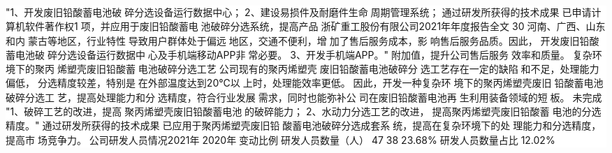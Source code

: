 "1、开发废旧铅酸蓄电池破
碎分选设备运行数据中心；
2、建设易损件及耐磨件生命
周期管理系统；
通过研发所获得的技术成果
已申请计算机软件著作权1
项，并应用于废旧铅酸蓄电
池破碎分选系统，提高产品
浙矿重工股份有限公司2021年年度报告全文
30
河南、广西、山东和内
蒙古等地区，行业特性
导致用户群体处于偏远
地区，交通不便利，增
加了售后服务成本，影
响售后服务品质。因此，
开发废旧铅酸蓄电池破
碎分选设备运行数据中
心及手机端移动APP非
常必要。
3、开发手机端APP。"
附加值，提升公司售后服务
效率和质量。
复杂环境下的聚丙
烯塑壳废旧铅酸蓄
电池破碎分选工艺
公司现有的聚丙烯塑壳
废旧铅酸蓄电池破碎分
选工艺存在一定的缺陷
和不足，处理能力偏低，
分选精度较差，特别是
在外部温度达到20℃以
上时，处理能效率更低。
因此，开发一种复杂环
境下的聚丙烯塑壳废旧
铅酸蓄电池破碎分选工
艺，提高处理能力和分
选精度，符合行业发展
需求，同时也能弥补公
司在废旧铅酸蓄电池再
生利用装备领域的短
板。
未完成
"1、破碎工艺的改进，提高
聚丙烯塑壳废旧铅酸蓄电池
的破碎能力；
2、水动力分选工艺的改进，
提高聚丙烯塑壳废旧铅酸蓄
电池的分选精度。"
通过研发所获得的技术成果
已应用于聚丙烯塑壳废旧铅
酸蓄电池破碎分选成套系
统，提高在复杂环境下的处
理能力和分选精度，提高市
场竞争力。
公司研发人员情况2021年
2020年
变动比例
研发人员数量（人）
47
38
23.68%
研发人员数量占比
12.02%